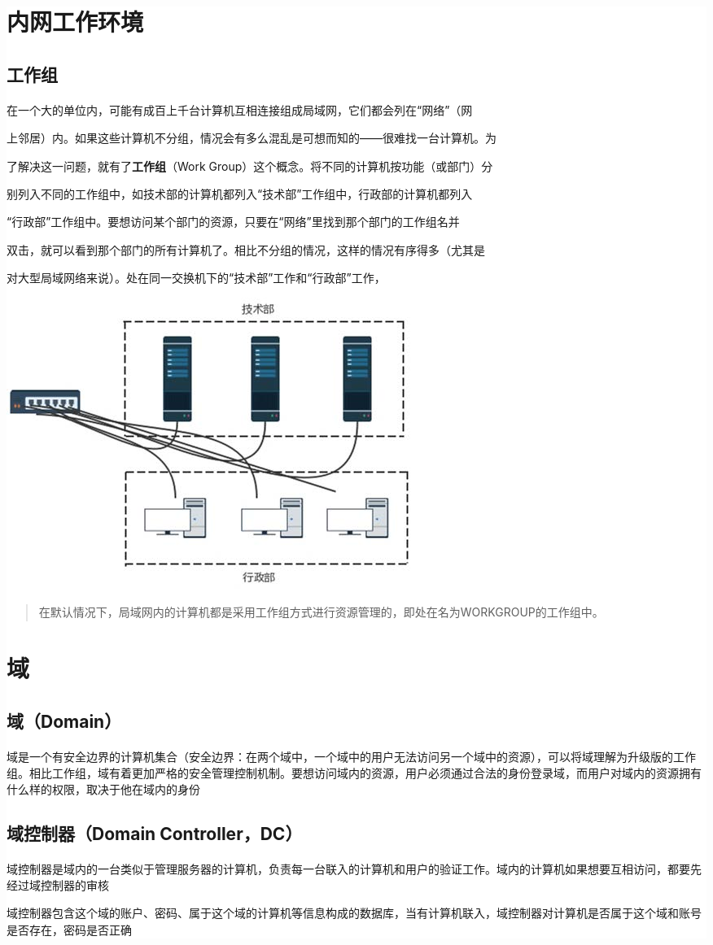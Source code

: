 # 内网工作环境

## 工作组

在一个大的单位内，可能有成百上千台计算机互相连接组成局域网，它们都会列在“网络”（网

上邻居）内。如果这些计算机不分组，情况会有多么混乱是可想而知的——很难找一台计算机。为

了解决这一问题，就有了**工作组**（Work Group）这个概念。将不同的计算机按功能（或部门）分

别列入不同的工作组中，如技术部的计算机都列入“技术部”工作组中，行政部的计算机都列入

“行政部”工作组中。要想访问某个部门的资源，只要在“网络”里找到那个部门的工作组名并

双击，就可以看到那个部门的所有计算机了。相比不分组的情况，这样的情况有序得多（尤其是

对大型局域网络来说）。处在同一交换机下的“技术部”工作和“行政部”工作，

![Untitled](%E5%86%85%E7%BD%91%E5%B7%A5%E4%BD%9C%E7%8E%AF%E5%A2%83%20f6e0feb93ff24057a1c98661b855c855/Untitled.png)
>在默认情况下，局域网内的计算机都是采用工作组方式进行资源管理的，即处在名为WORKGROUP的工作组中。
# 域

## 域（Domain）

域是一个有安全边界的计算机集合（安全边界：在两个域中，一个域中的用户无法访问另一个域中的资源），可以将域理解为升级版的工作组。相比工作组，域有着更加严格的安全管理控制机制。要想访问域内的资源，用户必须通过合法的身份登录域，而用户对域内的资源拥有什么样的权限，取决于他在域内的身份

## 域控制器（Domain Controller，DC）

域控制器是域内的一台类似于管理服务器的计算机，负责每一台联入的计算机和用户的验证工作。域内的计算机如果想要互相访问，都要先经过域控制器的审核

域控制器包含这个域的账户、密码、属于这个域的计算机等信息构成的数据库，当有计算机联入，域控制器对计算机是否属于这个域和账号是否存在，密码是否正确
